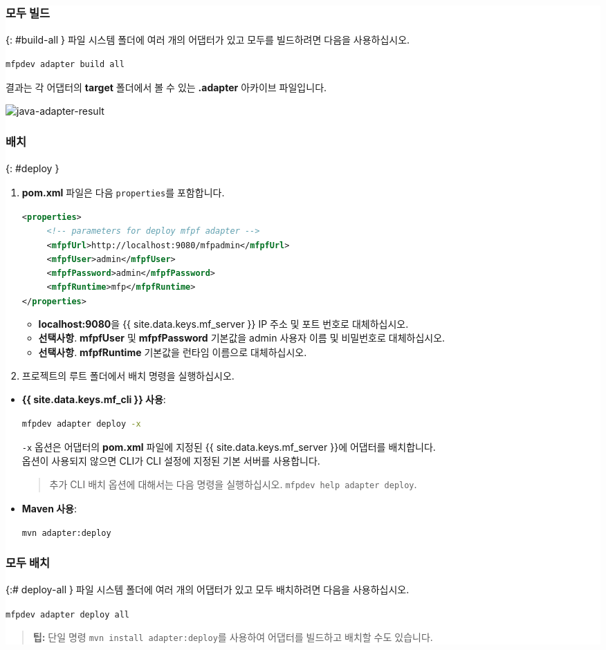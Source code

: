 ### 모두 빌드
{: #build-all }
파일 시스템 폴더에 여러 개의 어댑터가 있고 모두를 빌드하려면 다음을 사용하십시오.

```bash
mfpdev adapter build all
```

결과는 각 어댑터의 **target** 폴더에서 볼 수 있는 **.adapter** 아카이브 파일입니다.

![java-adapter-result](adapter-result.png)

### 배치
{: #deploy }

1. **pom.xml** 파일은 다음 `properties`를 포함합니다.

   ```xml
   <properties>
    	<!-- parameters for deploy mfpf adapter -->
    	<mfpfUrl>http://localhost:9080/mfpadmin</mfpfUrl>
    	<mfpfUser>admin</mfpfUser>
    	<mfpfPassword>admin</mfpfPassword>
    	<mfpfRuntime>mfp</mfpfRuntime>
   </properties>
   ```
   
   * **localhost:9080**을 {{ site.data.keys.mf_server }} IP 주소 및 포트 번호로 대체하십시오.
   * **선택사항**. **mfpfUser** 및 **mfpfPassword** 기본값을 admin 사용자 이름 및 비밀번호로 대체하십시오.
   * **선택사항**. **mfpfRuntime** 기본값을 런타임 이름으로 대체하십시오.
2. 프로젝트의 루트 폴더에서 배치 명령을 실행하십시오.
 * **{{ site.data.keys.mf_cli }} 사용**:

   ```bash
   mfpdev adapter deploy -x
   ```
   
   `-x` 옵션은 어댑터의 **pom.xml** 파일에 지정된 {{ site.data.keys.mf_server }}에 어댑터를 배치합니다.  
옵션이 사용되지 않으면 CLI가 CLI 설정에 지정된 기본 서버를 사용합니다.
    
   > 추가 CLI 배치 옵션에 대해서는 다음 명령을 실행하십시오. `mfpdev help adapter deploy`.
   
 * **Maven 사용**:

   ```bash
   mvn adapter:deploy
   ```

### 모두 배치
{:# deploy-all }
파일 시스템 폴더에 여러 개의 어댑터가 있고 모두 배치하려면 다음을 사용하십시오.

```bash
mfpdev adapter deploy all
```

> <span class="glyphicon glyphicon-info-sign" aria-hidden="true"></span> **팁:** 단일 명령 `mvn install adapter:deploy`를 사용하여 어댑터를 빌드하고 배치할 수도 있습니다.
